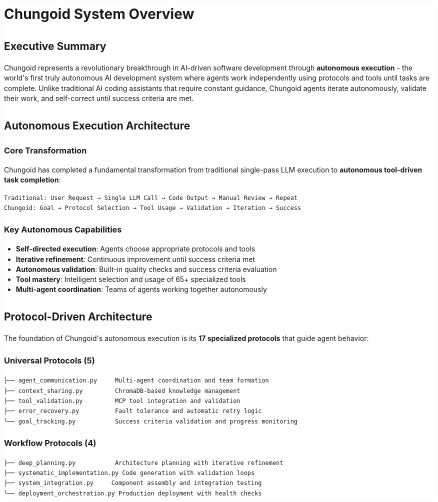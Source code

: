 

# Chungoid System Overview

## Executive Summary

Chungoid represents a revolutionary breakthrough in AI-driven software development through **autonomous execution** - the world's first truly autonomous AI development system where agents work independently using protocols and tools until tasks are complete. Unlike traditional AI coding assistants that require constant guidance, Chungoid agents iterate autonomously, validate their work, and self-correct until success criteria are met.

## Autonomous Execution Architecture

### **Core Transformation**

Chungoid has completed a fundamental transformation from traditional single-pass LLM execution to **autonomous tool-driven task completion**:

```
Traditional: User Request → Single LLM Call → Code Output → Manual Review → Repeat
Chungoid: Goal → Protocol Selection → Tool Usage → Validation → Iteration → Success
```

### **Key Autonomous Capabilities**

- **Self-directed execution**: Agents choose appropriate protocols and tools
- **Iterative refinement**: Continuous improvement until success criteria met
- **Autonomous validation**: Built-in quality checks and success criteria evaluation
- **Tool mastery**: Intelligent selection and usage of 65+ specialized tools
- **Multi-agent coordination**: Teams of agents working together autonomously

## Protocol-Driven Architecture

The foundation of Chungoid's autonomous execution is its **17 specialized protocols** that guide agent behavior:

### **Universal Protocols (5)**
```
├── agent_communication.py     Multi-agent coordination and team formation
├── context_sharing.py         ChromaDB-based knowledge management
├── tool_validation.py         MCP tool integration and validation
├── error_recovery.py          Fault tolerance and automatic retry logic
└── goal_tracking.py           Success criteria validation and progress monitoring
```

### **Workflow Protocols (4)**
```
├── deep_planning.py           Architecture planning with iterative refinement
├── systematic_implementation.py Code generation with validation loops
├── system_integration.py     Component assembly and integration testing
└── deployment_orchestration.py Production deployment with health checks
```
